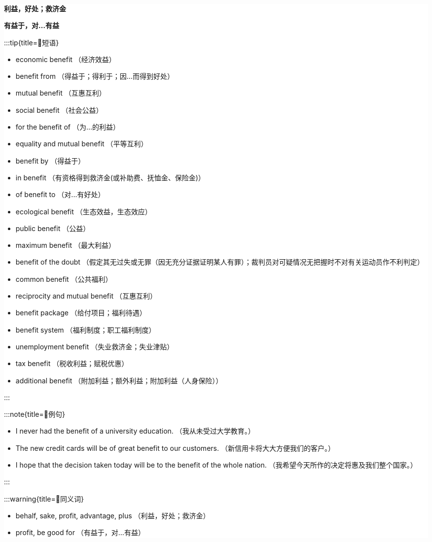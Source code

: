 **利益，好处；救济金**

**有益于，对…有益**

:::tip{title=🤩短语}

- economic benefit （经济效益）

- benefit from （得益于；得利于；因…而得到好处）

- mutual benefit （互惠互利）

- social benefit （社会公益）

- for the benefit of （为…的利益）

- equality and mutual benefit （平等互利）

- benefit by （得益于）

- in benefit （有资格得到救济金(或补助费、抚恤金、保险金)）

- of benefit to （对...有好处）

- ecological benefit （生态效益，生态效应）

- public benefit （公益）

- maximum benefit （最大利益）

- benefit of the doubt （假定其无过失或无罪（因无充分证据证明某人有罪）；裁判员对可疑情况无把握时不对有关运动员作不利判定）

- common benefit （公共福利）

- reciprocity and mutual benefit （互惠互利）

- benefit package （给付项目；福利待遇）

- benefit system （福利制度；职工福利制度）

- unemployment benefit （失业救济金；失业津贴）

- tax benefit （税收利益；赋税优惠）

- additional benefit （附加利益；额外利益；附加利益（人身保险））

:::

:::note{title=🎤例句}

- I never had the benefit of a university education. （我从未受过大学教育。）

- The new credit cards will be of great benefit to our customers. （新信用卡将大大方便我们的客户。）

- I hope that the decision taken today will be to the benefit of the whole nation. （我希望今天所作的决定将惠及我们整个国家。）

:::

:::warning{title=🤔同义词}

- behalf, sake, profit, advantage, plus （利益，好处；救济金）

- profit, be good for （有益于，对…有益）
